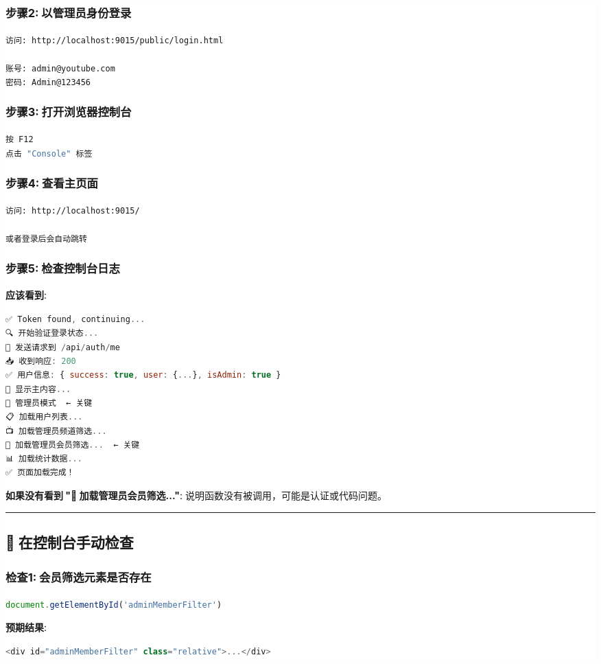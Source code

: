 ### 步骤2: 以管理员身份登录
```bash
访问: http://localhost:9015/public/login.html

账号: admin@youtube.com
密码: Admin@123456
```

### 步骤3: 打开浏览器控制台
```bash
按 F12
点击 "Console" 标签
```

### 步骤4: 查看主页面
```bash
访问: http://localhost:9015/

或者登录后会自动跳转
```

### 步骤5: 检查控制台日志

**应该看到**:
```javascript
✅ Token found, continuing...
🔍 开始验证登录状态...
📡 发送请求到 /api/auth/me
📥 收到响应: 200
✅ 用户信息: { success: true, user: {...}, isAdmin: true }
🎨 显示主内容...
👑 管理员模式  ← 关键
📋 加载用户列表...
📺 加载管理员频道筛选...
👥 加载管理员会员筛选...  ← 关键
📊 加载统计数据...
✅ 页面加载完成！
```

**如果没有看到 "👥 加载管理员会员筛选..."**:
说明函数没有被调用，可能是认证或代码问题。

---

## 🎯 **在控制台手动检查**

### 检查1: 会员筛选元素是否存在
```javascript
document.getElementById('adminMemberFilter')
```

**预期结果**: 
```javascript
<div id="adminMemberFilter" class="relative">...</div>
```
